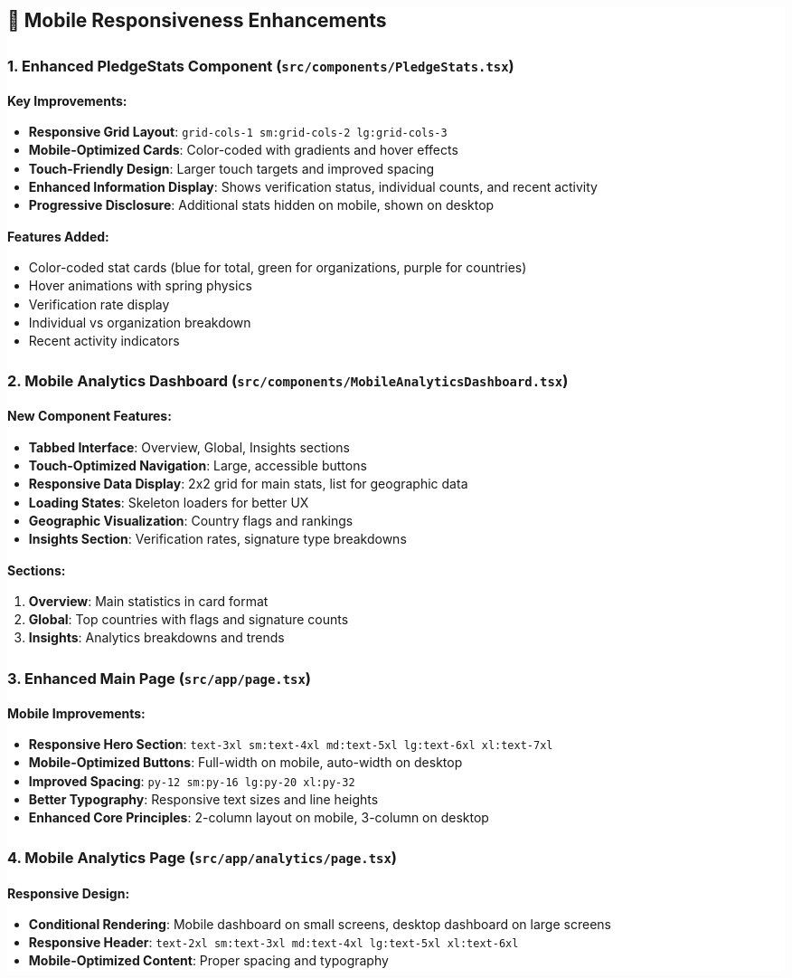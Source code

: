 ## 📱 Mobile Responsiveness Enhancements

### 1. Enhanced PledgeStats Component (`src/components/PledgeStats.tsx`)

**Key Improvements:**
- **Responsive Grid Layout**: `grid-cols-1 sm:grid-cols-2 lg:grid-cols-3`
- **Mobile-Optimized Cards**: Color-coded with gradients and hover effects
- **Touch-Friendly Design**: Larger touch targets and improved spacing
- **Enhanced Information Display**: Shows verification status, individual counts, and recent activity
- **Progressive Disclosure**: Additional stats hidden on mobile, shown on desktop

**Features Added:**
- Color-coded stat cards (blue for total, green for organizations, purple for countries)
- Hover animations with spring physics
- Verification rate display
- Individual vs organization breakdown
- Recent activity indicators

### 2. Mobile Analytics Dashboard (`src/components/MobileAnalyticsDashboard.tsx`)

**New Component Features:**
- **Tabbed Interface**: Overview, Global, Insights sections
- **Touch-Optimized Navigation**: Large, accessible buttons
- **Responsive Data Display**: 2x2 grid for main stats, list for geographic data
- **Loading States**: Skeleton loaders for better UX
- **Geographic Visualization**: Country flags and rankings
- **Insights Section**: Verification rates, signature type breakdowns

**Sections:**
1. **Overview**: Main statistics in card format
2. **Global**: Top countries with flags and signature counts
3. **Insights**: Analytics breakdowns and trends

### 3. Enhanced Main Page (`src/app/page.tsx`)

**Mobile Improvements:**
- **Responsive Hero Section**: `text-3xl sm:text-4xl md:text-5xl lg:text-6xl xl:text-7xl`
- **Mobile-Optimized Buttons**: Full-width on mobile, auto-width on desktop
- **Improved Spacing**: `py-12 sm:py-16 lg:py-20 xl:py-32`
- **Better Typography**: Responsive text sizes and line heights
- **Enhanced Core Principles**: 2-column layout on mobile, 3-column on desktop

### 4. Mobile Analytics Page (`src/app/analytics/page.tsx`)

**Responsive Design:**
- **Conditional Rendering**: Mobile dashboard on small screens, desktop dashboard on large screens
- **Responsive Header**: `text-2xl sm:text-3xl md:text-4xl lg:text-5xl xl:text-6xl`
- **Mobile-Optimized Content**: Proper spacing and typography
